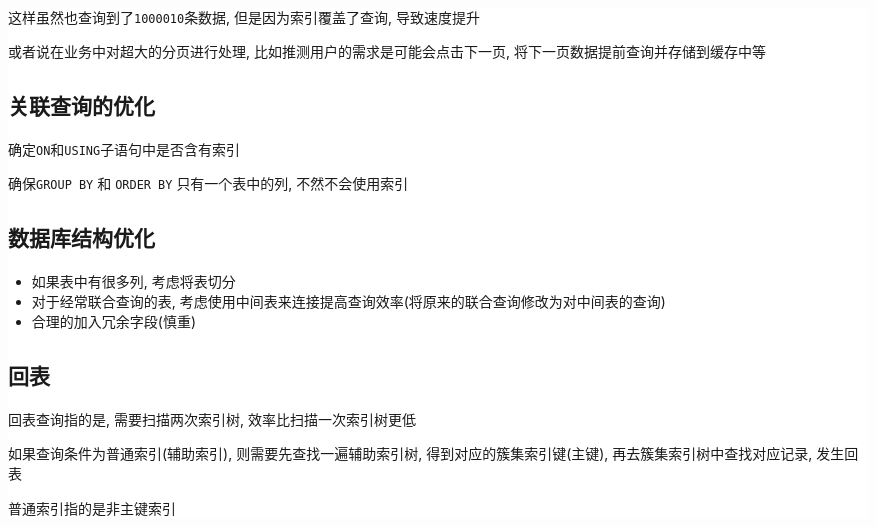 这样虽然也查询到了`1000010`条数据, 但是因为索引覆盖了查询, 导致速度提升

或者说在业务中对超大的分页进行处理, 比如推测用户的需求是可能会点击下一页, 将下一页数据提前查询并存储到缓存中等

## 关联查询的优化

确定`ON`和`USING`子语句中是否含有索引

确保`GROUP BY` 和 `ORDER BY` 只有一个表中的列, 不然不会使用索引

## 数据库结构优化

- 如果表中有很多列, 考虑将表切分
- 对于经常联合查询的表, 考虑使用中间表来连接提高查询效率(将原来的联合查询修改为对中间表的查询)
- 合理的加入冗余字段(慎重)

## 回表

回表查询指的是, 需要扫描两次索引树, 效率比扫描一次索引树更低

如果查询条件为普通索引(辅助索引), 则需要先查找一遍辅助索引树, 得到对应的簇集索引键(主键), 再去簇集索引树中查找对应记录, 发生回表

普通索引指的是非主键索引











































































